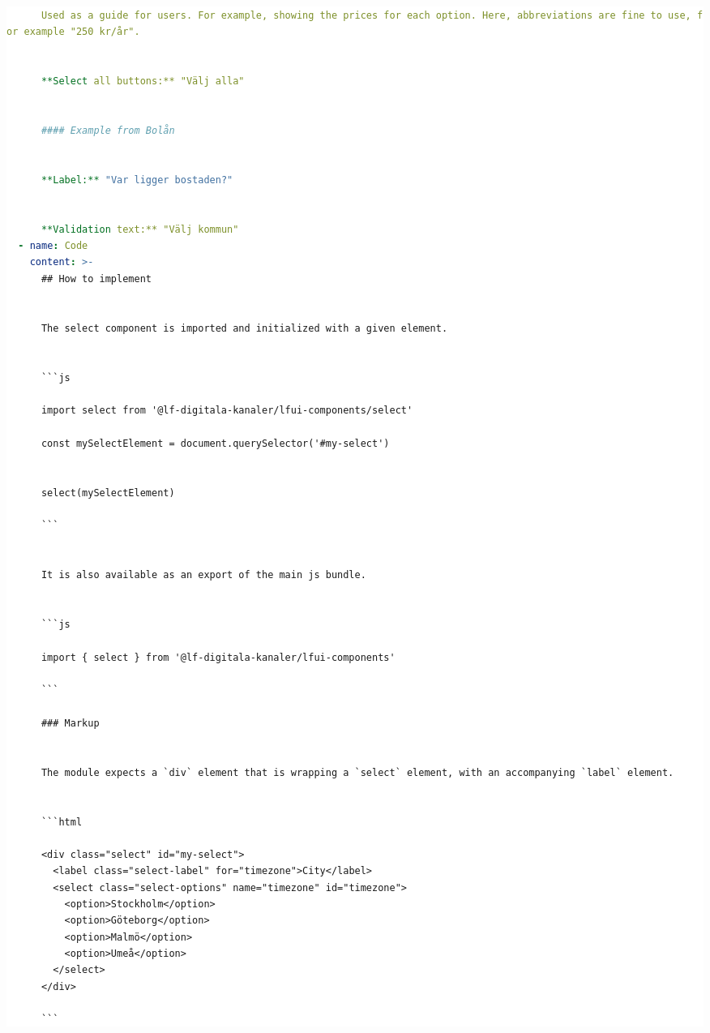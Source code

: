 ```yaml
      Used as a guide for users. For example, showing the prices for each option. Here, abbreviations are fine to use, for example "250 kr/år".


      **Select all buttons:** "Välj alla"


      #### Example from Bolån


      **Label:** "Var ligger bostaden?"


      **Validation text:** "Välj kommun"
  - name: Code
    content: >-
      ## How to implement


      The select component is imported and initialized with a given element.


      ```js

      import select from '@lf-digitala-kanaler/lfui-components/select'

      const mySelectElement = document.querySelector('#my-select')


      select(mySelectElement)

      ```


      It is also available as an export of the main js bundle.


      ```js

      import { select } from '@lf-digitala-kanaler/lfui-components'

      ```

      ### Markup


      The module expects a `div` element that is wrapping a `select` element, with an accompanying `label` element.


      ```html

      <div class="select" id="my-select">
        <label class="select-label" for="timezone">City</label>
        <select class="select-options" name="timezone" id="timezone">
          <option>Stockholm</option>
          <option>Göteborg</option>
          <option>Malmö</option>
          <option>Umeå</option>
        </select>
      </div>

      ```
```